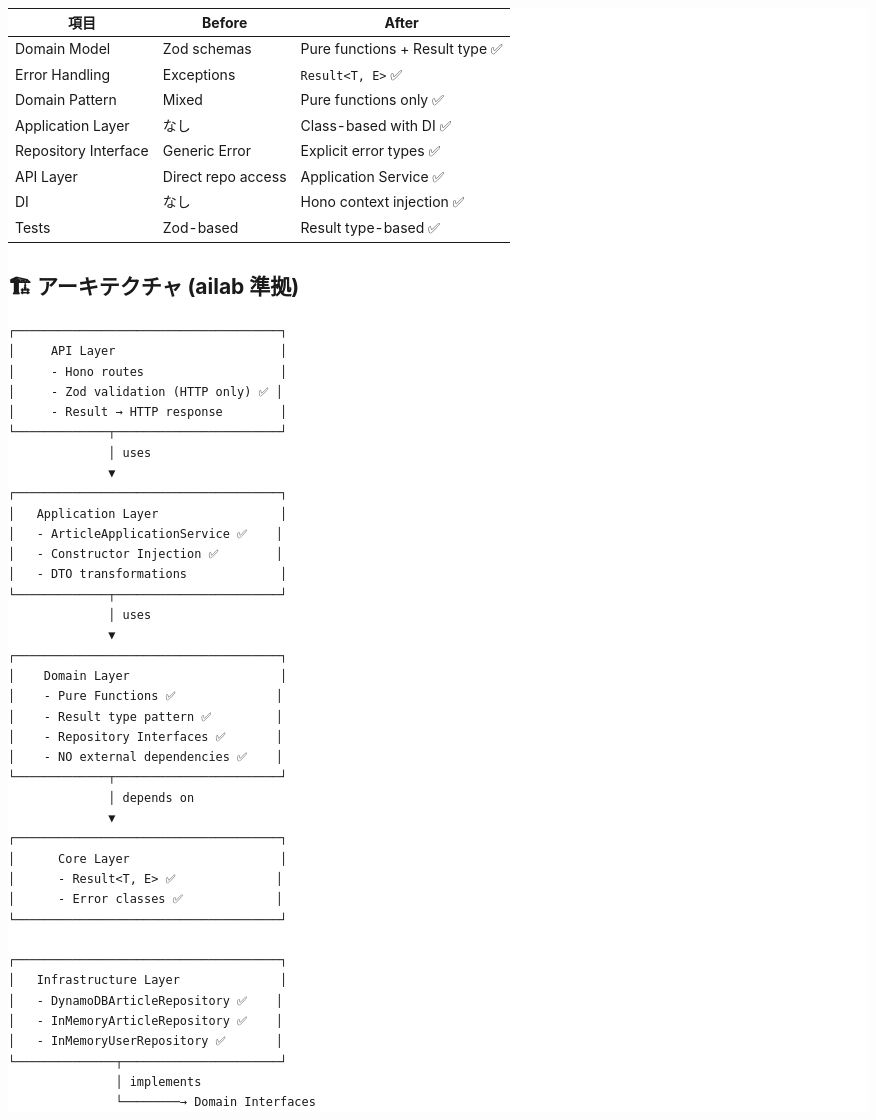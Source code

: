 | 項目 | Before | After |
|------|--------|-------|
| Domain Model | Zod schemas | Pure functions + Result type ✅ |
| Error Handling | Exceptions | `Result<T, E>` ✅ |
| Domain Pattern | Mixed | Pure functions only ✅ |
| Application Layer | なし | Class-based with DI ✅ |
| Repository Interface | Generic Error | Explicit error types ✅ |
| API Layer | Direct repo access | Application Service ✅ |
| DI | なし | Hono context injection ✅ |
| Tests | Zod-based | Result type-based ✅ |

## 🏗️ アーキテクチャ (ailab 準拠)

```
┌─────────────────────────────────────┐
│     API Layer                       │
│     - Hono routes                   │
│     - Zod validation (HTTP only) ✅ │
│     - Result → HTTP response        │
└─────────────┬───────────────────────┘
              │ uses
              ▼
┌─────────────────────────────────────┐
│   Application Layer                 │
│   - ArticleApplicationService ✅    │
│   - Constructor Injection ✅        │
│   - DTO transformations             │
└─────────────┬───────────────────────┘
              │ uses
              ▼
┌─────────────────────────────────────┐
│    Domain Layer                     │
│    - Pure Functions ✅              │
│    - Result type pattern ✅         │
│    - Repository Interfaces ✅       │
│    - NO external dependencies ✅    │
└─────────────┬───────────────────────┘
              │ depends on
              ▼
┌─────────────────────────────────────┐
│      Core Layer                     │
│      - Result<T, E> ✅              │
│      - Error classes ✅             │
└─────────────────────────────────────┘

┌─────────────────────────────────────┐
│   Infrastructure Layer              │
│   - DynamoDBArticleRepository ✅    │
│   - InMemoryArticleRepository ✅    │
│   - InMemoryUserRepository ✅       │
└──────────────┬──────────────────────┘
               │ implements
               └────────→ Domain Interfaces
```
